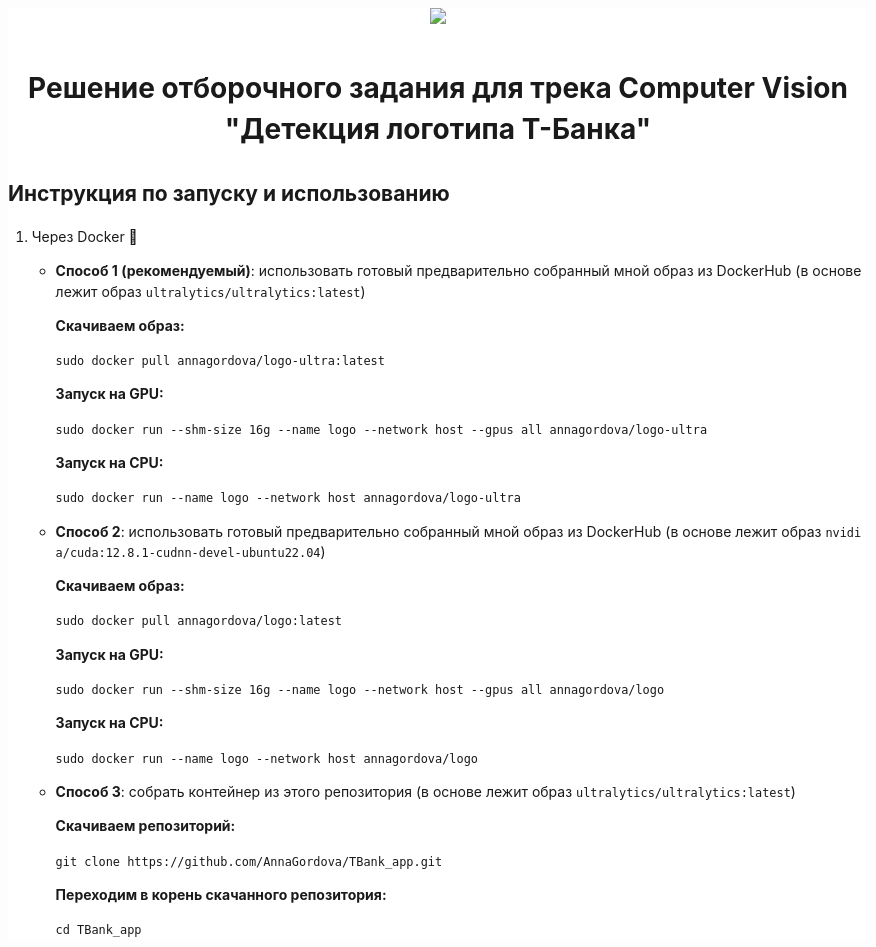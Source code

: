 <div align="center"><img src="readme_pictures\preview.jfif" width="100%" /></div>

<div align="center"><h1>Решение отборочного задания для трека Computer Vision "Детекция логотипа Т-Банка"</h1></div>

## Инструкция по запуску и использованию

1. Через Docker :whale:
    * **Способ 1 (рекомендуемый)**: использовать готовый предварительно собранный мной образ из DockerHub (в основе лежит образ `ultralytics/ultralytics:latest`)

        **Скачиваем образ:**
        ```
        sudo docker pull annagordova/logo-ultra:latest
        ```

        **Запуск на GPU:**
        ```
        sudo docker run --shm-size 16g --name logo --network host --gpus all annagordova/logo-ultra
        ```

        **Запуск на CPU:**
        ```
        sudo docker run --name logo --network host annagordova/logo-ultra
        ```

    * **Способ 2**: использовать готовый предварительно собранный мной образ из DockerHub (в основе лежит образ `nvidia/cuda:12.8.1-cudnn-devel-ubuntu22.04`) 

        **Скачиваем образ:**
        ```
        sudo docker pull annagordova/logo:latest
        ```

        **Запуск на GPU:**
        ```
        sudo docker run --shm-size 16g --name logo --network host --gpus all annagordova/logo
        ```

        **Запуск на CPU:**
        ```
        sudo docker run --name logo --network host annagordova/logo
        ```

    * **Способ 3**: собрать контейнер из этого репозитория (в основе лежит образ `ultralytics/ultralytics:latest`) 

        **Скачиваем репозиторий:**
        ```
        git clone https://github.com/AnnaGordova/TBank_app.git
        ```

        **Переходим в корень скачанного репозитория:**
        ```
        cd TBank_app
        ```
